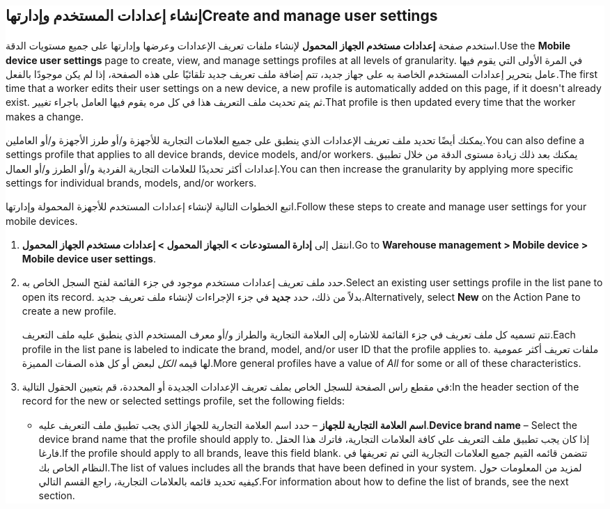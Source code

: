 ## <a name="create-and-manage-user-settings"></a><span data-ttu-id="9a833-124">إنشاء إعدادات المستخدم وإدارتها</span><span class="sxs-lookup"><span data-stu-id="9a833-124">Create and manage user settings</span></span>

<span data-ttu-id="9a833-125">استخدم صفحة **إعدادات مستخدم الجهاز المحمول** لإنشاء ملفات تعريف الإعدادات وعرضها وإدارتها على جميع مستويات الدقة.</span><span class="sxs-lookup"><span data-stu-id="9a833-125">Use the **Mobile device user settings** page to create, view, and manage settings profiles at all levels of granularity.</span></span> <span data-ttu-id="9a833-126">في المرة الأولى التي يقوم فيها عامل بتحرير إعدادات المستخدم الخاصة به على جهاز جديد، تتم إضافة ملف تعريف جديد تلقائيًا على هذه الصفحة، إذا لم يكن موجودًا بالفعل.</span><span class="sxs-lookup"><span data-stu-id="9a833-126">The first time that a worker edits their user settings on a new device, a new profile is automatically added on this page, if it doesn't already exist.</span></span> <span data-ttu-id="9a833-127">ثم يتم تحديث ملف التعريف هذا في كل مره يقوم فيها العامل باجراء تغيير.</span><span class="sxs-lookup"><span data-stu-id="9a833-127">That profile is then updated every time that the worker makes a change.</span></span>

<span data-ttu-id="9a833-128">يمكنك أيضًا تحديد ملف تعريف الإعدادات الذي ينطبق على جميع العلامات التجارية للأجهزة و/أو طرز الأجهزة و/أو العاملين.</span><span class="sxs-lookup"><span data-stu-id="9a833-128">You can also define a settings profile that applies to all device brands, device models, and/or workers.</span></span> <span data-ttu-id="9a833-129">يمكنك بعد ذلك زيادة مستوى الدقة من خلال تطبيق إعدادات أكثر تحديدًا للعلامات التجارية الفردية و/أو الطرز و/أو العمال.</span><span class="sxs-lookup"><span data-stu-id="9a833-129">You can then increase the granularity by applying more specific settings for individual brands, models, and/or workers.</span></span>

<span data-ttu-id="9a833-130">اتبع الخطوات التالية لإنشاء إعدادات المستخدم للأجهزة المحمولة وإدارتها.</span><span class="sxs-lookup"><span data-stu-id="9a833-130">Follow these steps to create and manage user settings for your mobile devices.</span></span>

1. <span data-ttu-id="9a833-131">انتقل إلى **إدارة المستودعات \> الجهاز المحمول \> إعدادات مستخدم الجهاز المحمول**.</span><span class="sxs-lookup"><span data-stu-id="9a833-131">Go to **Warehouse management \> Mobile device \> Mobile device user settings**.</span></span>
1. <span data-ttu-id="9a833-132">حدد ملف تعريف إعدادات مستخدم موجود في جزء القائمة لفتح السجل الخاص به.</span><span class="sxs-lookup"><span data-stu-id="9a833-132">Select an existing user settings profile in the list pane to open its record.</span></span> <span data-ttu-id="9a833-133">بدلاً من ذلك، حدد **جديد** في جزء الإجراءات لإنشاء ملف تعريف جديد.</span><span class="sxs-lookup"><span data-stu-id="9a833-133">Alternatively, select **New** on the Action Pane to create a new profile.</span></span>

    <span data-ttu-id="9a833-134">تتم تسميه كل ملف تعريف في جزء القائمة للاشاره إلى العلامة التجارية والطراز و/أو معرف المستخدم الذي ينطبق عليه ملف التعريف.</span><span class="sxs-lookup"><span data-stu-id="9a833-134">Each profile in the list pane is labeled to indicate the brand, model, and/or user ID that the profile applies to.</span></span> <span data-ttu-id="9a833-135">ملفات تعريف أكثر عمومية لها قيمه *الكل* لبعض أو كل هذه الصفات المميزة.</span><span class="sxs-lookup"><span data-stu-id="9a833-135">More general profiles have a value of *All* for some or all of these characteristics.</span></span>

1. <span data-ttu-id="9a833-136">في مقطع راس الصفحة للسجل الخاص بملف تعريف الإعدادات الجديدة أو المحددة، قم بتعيين الحقول التالية:</span><span class="sxs-lookup"><span data-stu-id="9a833-136">In the header section of the record for the new or selected settings profile, set the following fields:</span></span>

    - <span data-ttu-id="9a833-137">**اسم العلامة التجارية للجهاز** – حدد اسم العلامة التجارية للجهاز الذي يجب تطبيق ملف التعريف عليه.</span><span class="sxs-lookup"><span data-stu-id="9a833-137">**Device brand name** – Select the device brand name that the profile should apply to.</span></span> <span data-ttu-id="9a833-138">إذا كان يجب تطبيق ملف التعريف علي كافة العلامات التجارية، فاترك هذا الحقل فارغا.</span><span class="sxs-lookup"><span data-stu-id="9a833-138">If the profile should apply to all brands, leave this field blank.</span></span> <span data-ttu-id="9a833-139">تتضمن قائمه القيم جميع العلامات التجارية التي تم تعريفها في النظام الخاص بك.</span><span class="sxs-lookup"><span data-stu-id="9a833-139">The list of values includes all the brands that have been defined in your system.</span></span> <span data-ttu-id="9a833-140">لمزيد من المعلومات حول كيفيه تحديد قائمه بالعلامات التجارية، راجع القسم التالي.</span><span class="sxs-lookup"><span data-stu-id="9a833-140">For information about how to define the list of brands, see the next section.</span></span>